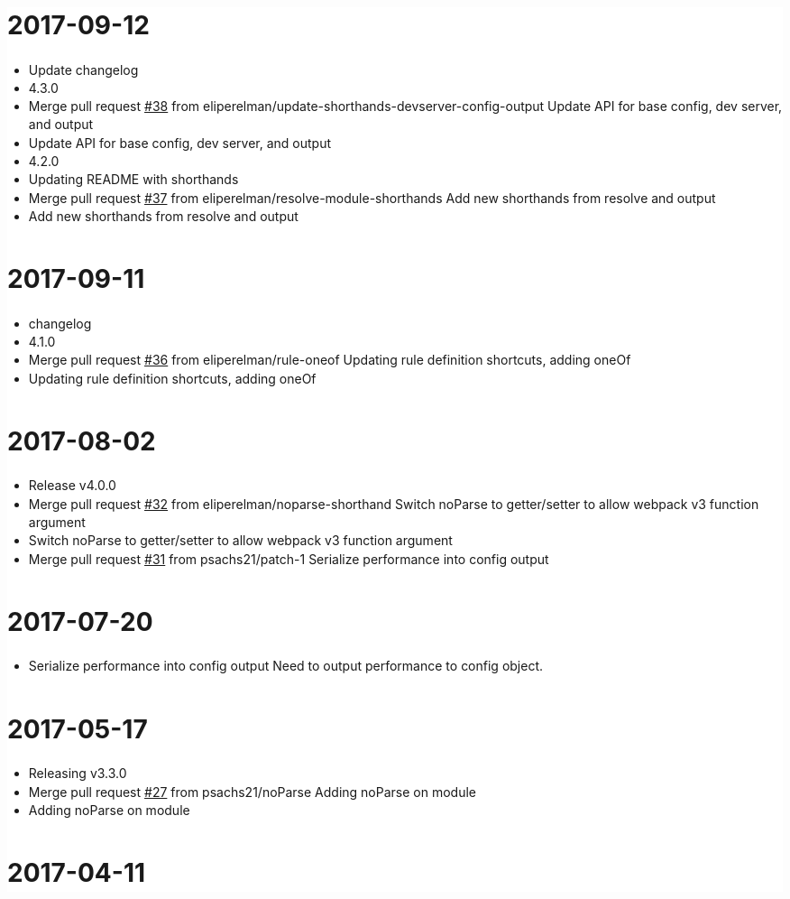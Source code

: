 2017-09-12
==========

  * Update changelog
  * 4.3.0
  * Merge pull request [#38](https://github.com/neutrinojs/webpack-chain/issues/38) from eliperelman/update-shorthands-devserver-config-output
    Update API for base config, dev server, and output
  * Update API for base config, dev server, and output
  * 4.2.0
  * Updating README with shorthands
  * Merge pull request [#37](https://github.com/neutrinojs/webpack-chain/issues/37) from eliperelman/resolve-module-shorthands
    Add new shorthands from resolve and output
  * Add new shorthands from resolve and output

2017-09-11
==========

  * changelog
  * 4.1.0
  * Merge pull request [#36](https://github.com/neutrinojs/webpack-chain/issues/36) from eliperelman/rule-oneof
    Updating rule definition shortcuts, adding oneOf
  * Updating rule definition shortcuts, adding oneOf

2017-08-02
==========

  * Release v4.0.0
  * Merge pull request [#32](https://github.com/neutrinojs/webpack-chain/issues/32) from eliperelman/noparse-shorthand
    Switch noParse to getter/setter to allow webpack v3 function argument
  * Switch noParse to getter/setter to allow webpack v3 function argument
  * Merge pull request [#31](https://github.com/neutrinojs/webpack-chain/issues/31) from psachs21/patch-1
    Serialize performance into config output

2017-07-20
==========

  * Serialize performance into config output
    Need to output performance to config object.

2017-05-17
==========

  * Releasing v3.3.0
  * Merge pull request [#27](https://github.com/neutrinojs/webpack-chain/issues/27) from psachs21/noParse
    Adding noParse on module
  * Adding noParse on module

2017-04-11
==========
